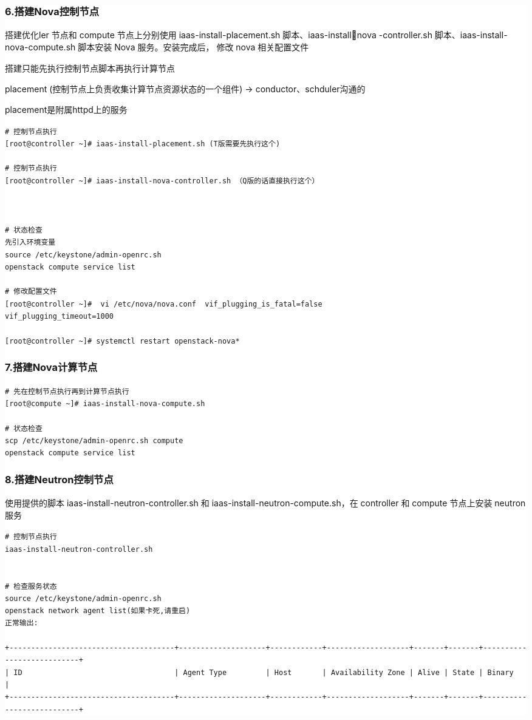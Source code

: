 

### 6.搭建Nova控制节点

搭建优化ler 节点和 compute 节点上分别使用 iaas-install-placement.sh 脚本、iaas-installnova -controller.sh 脚本、iaas-install-nova-compute.sh 脚本安装 Nova 服务。安装完成后， 修改 nova 相关配置文件

搭建只能先执行控制节点脚本再执行计算节点

placement (控制节点上负责收集计算节点资源状态的一个组件) -> conductor、schduler沟通的

placement是附属httpd上的服务

```shell
# 控制节点执行
[root@controller ~]# iaas-install-placement.sh (T版需要先执行这个)

# 控制节点执行
[root@controller ~]# iaas-install-nova-controller.sh （Q版的话直接执行这个）



# 状态检查
先引入环境变量
source /etc/keystone/admin-openrc.sh
openstack compute service list

# 修改配置文件
[root@controller ~]#  vi /etc/nova/nova.conf  vif_plugging_is_fatal=false
vif_plugging_timeout=1000

[root@controller ~]# systemctl restart openstack-nova*
```

### 7.搭建Nova计算节点

```
# 先在控制节点执行再到计算节点执行
[root@compute ~]# iaas-install-nova-compute.sh

# 状态检查
scp /etc/keystone/admin-openrc.sh compute
openstack compute service list
```



### 8.**搭建Neutron控制节点**

使用提供的脚本 iaas-install-neutron-controller.sh 和 iaas-install-neutron-compute.sh，在 controller 和 compute 节点上安装 neutron 服务

```shell
# 控制节点执行
iaas-install-neutron-controller.sh 


# 检查服务状态
source /etc/keystone/admin-openrc.sh
openstack network agent list(如果卡死,请重启)
正常输出:

+--------------------------------------+--------------------+------------+-------------------+-------+-------+---------------------------+
| ID                                   | Agent Type         | Host       | Availability Zone | Alive | State | Binary                    |
+--------------------------------------+--------------------+------------+-------------------+-------+-------+---------------------------+
```